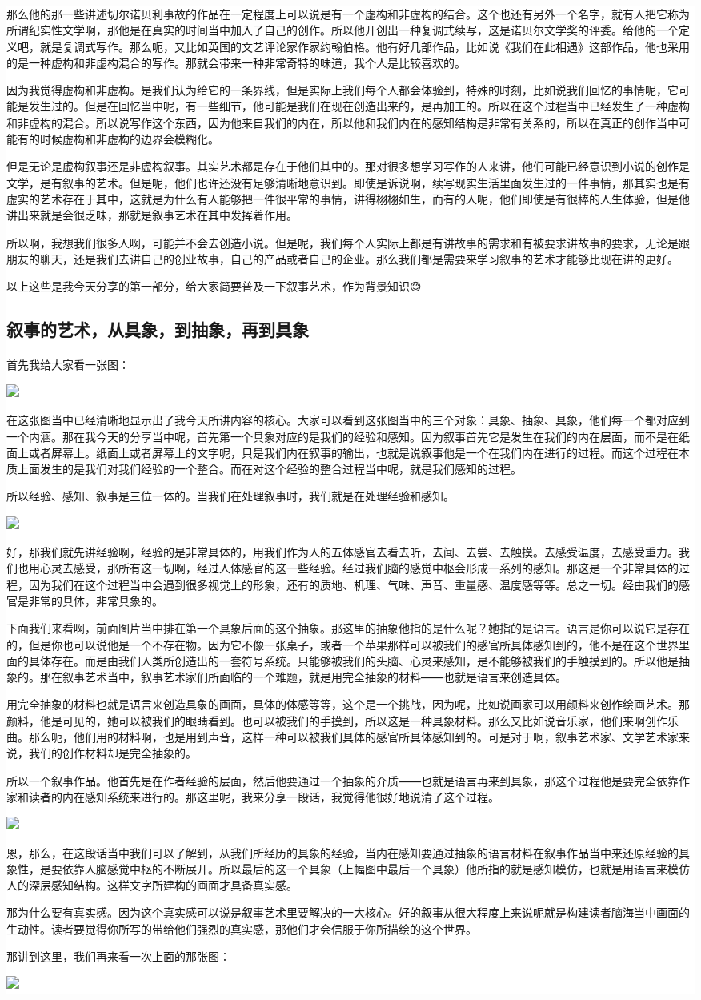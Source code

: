那么他的那一些讲述切尔诺贝利事故的作品在一定程度上可以说是有一个虚构和非虚构的结合。这个也还有另外一个名字，就有人把它称为所谓纪实性文学啊，那他是在真实的时间当中加入了自己的创作。所以他开创出一种复调式续写，这是诺贝尔文学奖的评委。给他的一个定义吧，就是复调式写作。那么呃，又比如英国的文艺评论家作家约翰伯格。他有好几部作品，比如说《我们在此相遇》这部作品，他也采用的是一种虚构和非虚构混合的写作。那就会带来一种非常奇特的味道，我个人是比较喜欢的。

因为我觉得虚构和非虚构。是我们认为给它的一条界线，但是实际上我们每个人都会体验到，特殊的时刻，比如说我们回忆的事情呢，它可能是发生过的。但是在回忆当中呢，有一些细节，他可能是我们在现在创造出来的，是再加工的。所以在这个过程当中已经发生了一种虚构和非虚构的混合。所以说写作这个东西，因为他来自我们的内在，所以他和我们内在的感知结构是非常有关系的，所以在真正的创作当中可能有的时候虚构和非虚构的边界会模糊化。

但是无论是虚构叙事还是非虚构叙事。其实艺术都是存在于他们其中的。那对很多想学习写作的人来讲，他们可能已经意识到小说的创作是文学，是有叙事的艺术。但是呢，他们也许还没有足够清晰地意识到。即使是诉说啊，续写现实生活里面发生过的一件事情，那其实也是有虚实的艺术存在于其中，这就是为什么有人能够把一件很平常的事情，讲得栩栩如生，而有的人呢，他们即使是有很棒的人生体验，但是他讲出来就是会很乏味，那就是叙事艺术在其中发挥着作用。

所以啊，我想我们很多人啊，可能并不会去创造小说。但是呢，我们每个人实际上都是有讲故事的需求和有被要求讲故事的要求，无论是跟朋友的聊天，还是我们去讲自己的创业故事，自己的产品或者自己的企业。那么我们都是需要来学习叙事的艺术才能够比现在讲的更好。

以上这些是我今天分享的第一部分，给大家简要普及一下叙事艺术，作为背景知识😊

## 叙事的艺术，从具象，到抽象，再到具象

首先我给大家看一张图：

![](media/15096217329189/15096244143519.jpg)


在这张图当中已经清晰地显示出了我今天所讲内容的核心。大家可以看到这张图当中的三个对象：具象、抽象、具象，他们每一个都对应到一个内涵。那在我今天的分享当中呢，首先第一个具象对应的是我们的经验和感知。因为叙事首先它是发生在我们的内在层面，而不是在纸面上或者屏幕上。纸面上或者屏幕上的文字呢，只是我们内在叙事的输出，也就是说叙事他是一个在我们内在进行的过程。而这个过程在本质上面发生的是我们对我们经验的一个整合。而在对这个经验的整合过程当中呢，就是我们感知的过程。

所以经验、感知、叙事是三位一体的。当我们在处理叙事时，我们就是在处理经验和感知。

![](media/15096217329189/15096246126213.jpg)


好，那我们就先讲经验啊，经验的是非常具体的，用我们作为人的五体感官去看去听，去闻、去尝、去触摸。去感受温度，去感受重力。我们也用心灵去感受，那所有这一切啊，经过人体感官的这一些经验。经过我们脑的感觉中枢会形成一系列的感知。那这是一个非常具体的过程，因为我们在这个过程当中会遇到很多视觉上的形象，还有的质地、机理、气味、声音、重量感、温度感等等。总之一切。经由我们的感官是非常的具体，非常具象的。

下面我们来看啊，前面图片当中排在第一个具象后面的这个抽象。那这里的抽象他指的是什么呢？她指的是语言。语言是你可以说它是存在的，但是你也可以说他是一个不存在物。因为它不像一张桌子，或者一个苹果那样可以被我们的感官所具体感知到的，他不是在这个世界里面的具体存在。而是由我们人类所创造出的一套符号系统。只能够被我们的头脑、心灵来感知，是不能够被我们的手触摸到的。所以他是抽象的。那在叙事艺术当中，叙事艺术家们所面临的一个难题，就是用完全抽象的材料——也就是语言来创造具体。

用完全抽象的材料也就是语言来创造具象的画面，具体的体感等等，这个是一个挑战，因为呢，比如说画家可以用颜料来创作绘画艺术。那颜料，他是可见的，她可以被我们的眼睛看到。也可以被我们的手摸到，所以这是一种具象材料。那么又比如说音乐家，他们来啊创作乐曲。那么呃，他们用的材料啊，也是用到声音，这样一种可以被我们具体的感官所具体感知到的。可是对于啊，叙事艺术家、文学艺术家来说，我们的创作材料却是完全抽象的。

所以一个叙事作品。他首先是在作者经验的层面，然后他要通过一个抽象的介质——也就是语言再来到具象，那这个过程他是要完全依靠作家和读者的内在感知系统来进行的。那这里呢，我来分享一段话，我觉得他很好地说清了这个过程。

![](media/15096217329189/15096251114259.jpg)

恩，那么，在这段话当中我们可以了解到，从我们所经历的具象的经验，当内在感知要通过抽象的语言材料在叙事作品当中来还原经验的具象性，是要依靠人脑感觉中枢的不断展开。所以最后的这一个具象（上幅图中最后一个具象）他所指的就是感知模仿，也就是用语言来模仿人的深层感知结构。这样文字所建构的画面才具备真实感。

那为什么要有真实感。因为这个真实感可以说是叙事艺术里要解决的一大核心。好的叙事从很大程度上来说呢就是构建读者脑海当中画面的生动性。读者要觉得你所写的带给他们强烈的真实感，那他们才会信服于你所描绘的这个世界。

那讲到这里，我们再来看一次上面的那张图：

![](media/15096217329189/15096252491197.jpg)
